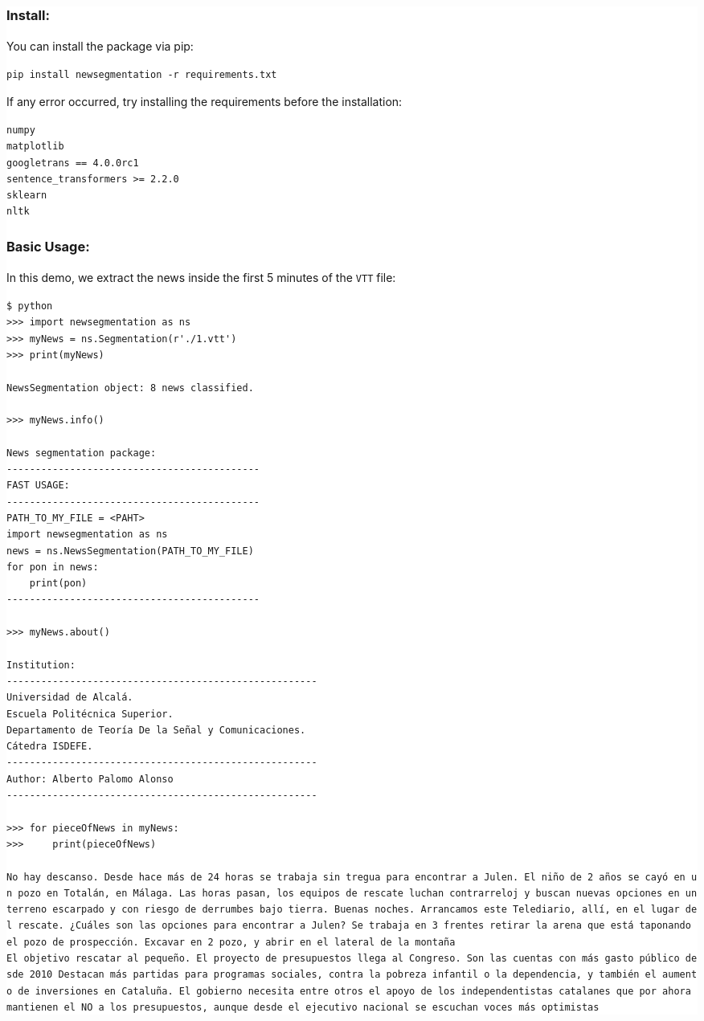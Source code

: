 ### Install:

You can install the package via pip:

    pip install newsegmentation -r requirements.txt

If any error occurred, try installing the requirements before the installation:

    numpy
    matplotlib
    googletrans == 4.0.0rc1
    sentence_transformers >= 2.2.0
    sklearn
    nltk

### Basic Usage:

In this demo, we extract the news inside the first 5 minutes of the ``VTT`` file:

    $ python
    >>> import newsegmentation as ns
    >>> myNews = ns.Segmentation(r'./1.vtt')
    >>> print(myNews)

    NewsSegmentation object: 8 news classified.

    >>> myNews.info()

    News segmentation package:
    --------------------------------------------
    FAST USAGE:
    --------------------------------------------
    PATH_TO_MY_FILE = <PAHT>
    import newsegmentation as ns
    news = ns.NewsSegmentation(PATH_TO_MY_FILE)
    for pon in news:
        print(pon)
    --------------------------------------------

    >>> myNews.about()

    Institution:
    ------------------------------------------------------
    Universidad de Alcalá.
    Escuela Politécnica Superior.
    Departamento de Teoría De la Señal y Comunicaciones.
    Cátedra ISDEFE.
    ------------------------------------------------------
    Author: Alberto Palomo Alonso
    ------------------------------------------------------

    >>> for pieceOfNews in myNews:
    >>>     print(pieceOfNews)

    No hay descanso. Desde hace más de 24 horas se trabaja sin tregua para encontrar a Julen. El niño de 2 años se cayó en un pozo en Totalán, en Málaga. Las horas pasan, los equipos de rescate luchan contrarreloj y buscan nuevas opciones en un terreno escarpado y con riesgo de derrumbes bajo tierra. Buenas noches. Arrancamos este Telediario, allí, en el lugar del rescate. ¿Cuáles son las opciones para encontrar a Julen? Se trabaja en 3 frentes retirar la arena que está taponando el pozo de prospección. Excavar en 2 pozo, y abrir en el lateral de la montaña
    El objetivo rescatar al pequeño. El proyecto de presupuestos llega al Congreso. Son las cuentas con más gasto público desde 2010 Destacan más partidas para programas sociales, contra la pobreza infantil o la dependencia, y también el aumento de inversiones en Cataluña. El gobierno necesita entre otros el apoyo de los independentistas catalanes que por ahora mantienen el NO a los presupuestos, aunque desde el ejecutivo nacional se escuchan voces más optimistas